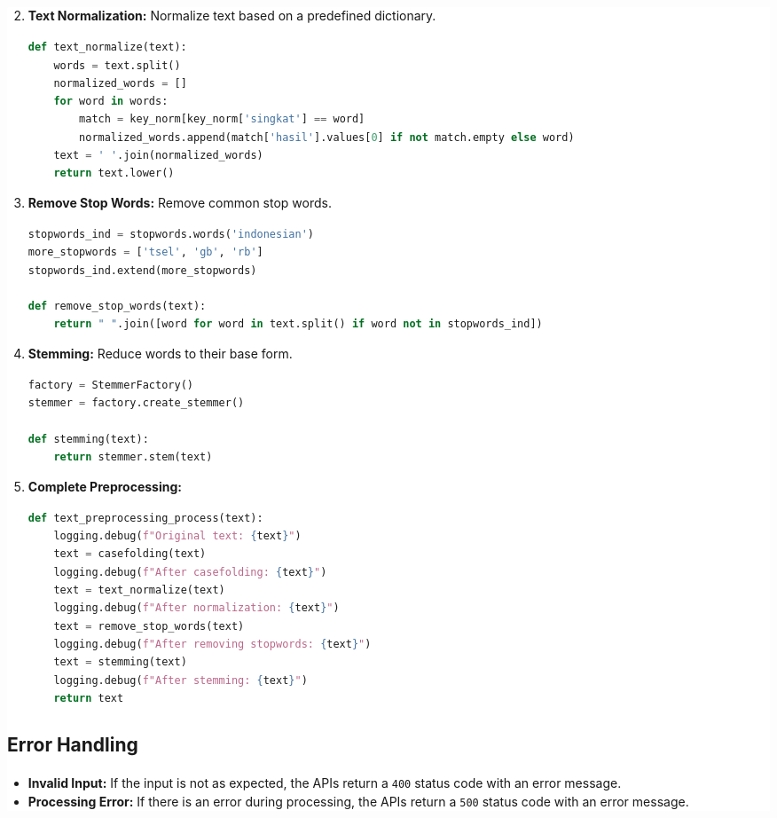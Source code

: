2. **Text Normalization:** Normalize text based on a predefined dictionary.

    ```python
    def text_normalize(text):
        words = text.split()
        normalized_words = []
        for word in words:
            match = key_norm[key_norm['singkat'] == word]
            normalized_words.append(match['hasil'].values[0] if not match.empty else word)
        text = ' '.join(normalized_words)
        return text.lower()
    ```

3. **Remove Stop Words:** Remove common stop words.

    ```python
    stopwords_ind = stopwords.words('indonesian')
    more_stopwords = ['tsel', 'gb', 'rb']
    stopwords_ind.extend(more_stopwords)

    def remove_stop_words(text):
        return " ".join([word for word in text.split() if word not in stopwords_ind])
    ```

4. **Stemming:** Reduce words to their base form.

    ```python
    factory = StemmerFactory()
    stemmer = factory.create_stemmer()

    def stemming(text):
        return stemmer.stem(text)
    ```

5. **Complete Preprocessing:**

    ```python
    def text_preprocessing_process(text):
        logging.debug(f"Original text: {text}")
        text = casefolding(text)
        logging.debug(f"After casefolding: {text}")
        text = text_normalize(text)
        logging.debug(f"After normalization: {text}")
        text = remove_stop_words(text)
        logging.debug(f"After removing stopwords: {text}")
        text = stemming(text)
        logging.debug(f"After stemming: {text}")
        return text
    ```

## Error Handling

- **Invalid Input:** If the input is not as expected, the APIs return a `400` status code with an error message.
- **Processing Error:** If there is an error during processing, the APIs return a `500` status code with an error message.

